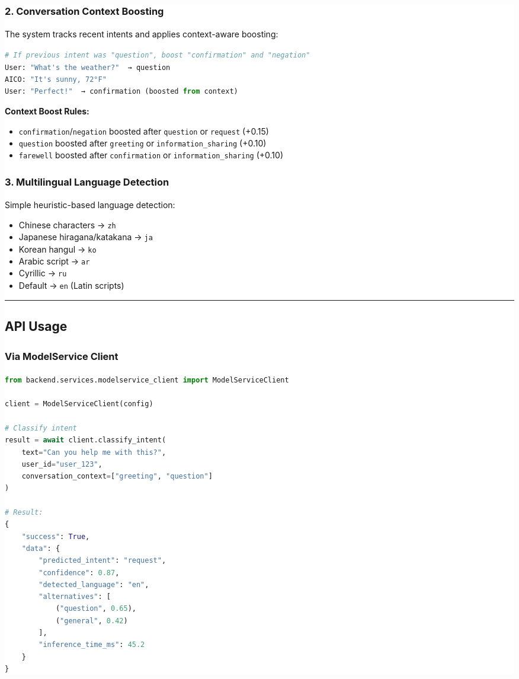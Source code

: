### 2. Conversation Context Boosting

The system tracks recent intents and applies context-aware boosting:

```python
# If previous intent was "question", boost "confirmation" and "negation"
User: "What's the weather?"  → question
AICO: "It's sunny, 72°F"
User: "Perfect!"  → confirmation (boosted from context)
```

**Context Boost Rules:**
- `confirmation`/`negation` boosted after `question` or `request` (+0.15)
- `question` boosted after `greeting` or `information_sharing` (+0.10)
- `farewell` boosted after `confirmation` or `information_sharing` (+0.10)

### 3. Multilingual Language Detection

Simple heuristic-based language detection:
- Chinese characters → `zh`
- Japanese hiragana/katakana → `ja`
- Korean hangul → `ko`
- Arabic script → `ar`
- Cyrillic → `ru`
- Default → `en` (Latin scripts)

---

## API Usage

### Via ModelService Client

```python
from backend.services.modelservice_client import ModelServiceClient

client = ModelServiceClient(config)

# Classify intent
result = await client.classify_intent(
    text="Can you help me with this?",
    user_id="user_123",
    conversation_context=["greeting", "question"]
)

# Result:
{
    "success": True,
    "data": {
        "predicted_intent": "request",
        "confidence": 0.87,
        "detected_language": "en",
        "alternatives": [
            ("question", 0.65),
            ("general", 0.42)
        ],
        "inference_time_ms": 45.2
    }
}
```
